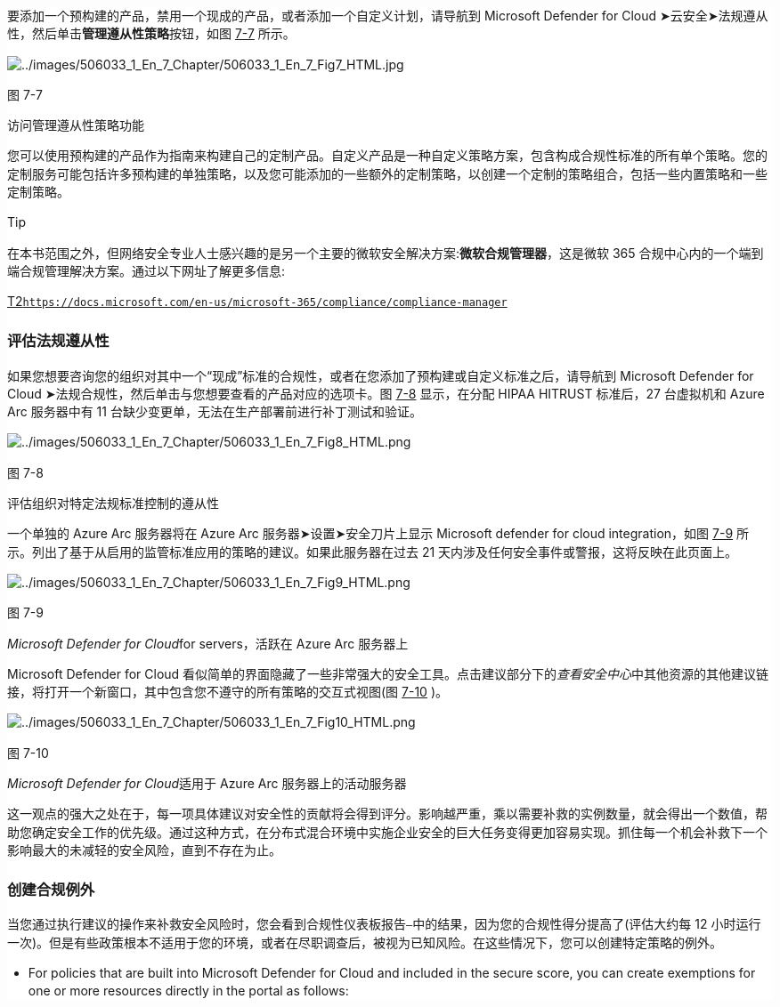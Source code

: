 要添加一个预构建的产品，禁用一个现成的产品，或者添加一个自定义计划，请导航到 Microsoft Defender for Cloud ➤云安全➤法规遵从性，然后单击**管理遵从性策略**按钮，如图 [7-7](#Fig7) 所示。

![../images/506033_1_En_7_Chapter/506033_1_En_7_Fig7_HTML.jpg](../images/506033_1_En_7_Chapter/506033_1_En_7_Fig7_HTML.jpg)

图 7-7

访问管理遵从性策略功能

您可以使用预构建的产品作为指南来构建自己的定制产品。自定义产品是一种自定义策略方案，包含构成合规性标准的所有单个策略。您的定制服务可能包括许多预构建的单独策略，以及您可能添加的一些额外的定制策略，以创建一个定制的策略组合，包括一些内置策略和一些定制策略。

Tip

在本书范围之外，但网络安全专业人士感兴趣的是另一个主要的微软安全解决方案:**微软合规管理器**，这是微软 365 合规中心内的一个端到端合规管理解决方案。通过以下网址了解更多信息:

[T2`https://docs.microsoft.com/en-us/microsoft-365/compliance/compliance-manager`](https://docs.microsoft.com/en-us/microsoft-365/compliance/compliance-manager)

### 评估法规遵从性

如果您想要咨询您的组织对其中一个“现成”标准的合规性，或者在您添加了预构建或自定义标准之后，请导航到 Microsoft Defender for Cloud ➤法规合规性，然后单击与您想要查看的产品对应的选项卡。图 [7-8](#Fig8) 显示，在分配 HIPAA HITRUST 标准后，27 台虚拟机和 Azure Arc 服务器中有 11 台缺少变更单，无法在生产部署前进行补丁测试和验证。

![../images/506033_1_En_7_Chapter/506033_1_En_7_Fig8_HTML.png](../images/506033_1_En_7_Chapter/506033_1_En_7_Fig8_HTML.png)

图 7-8

评估组织对特定法规标准控制的遵从性

一个单独的 Azure Arc 服务器将在 Azure Arc 服务器➤设置➤安全刀片上显示 Microsoft defender for cloud integration，如图 [7-9](#Fig9) 所示。列出了基于从启用的监管标准应用的策略的建议。如果此服务器在过去 21 天内涉及任何安全事件或警报，这将反映在此页面上。

![../images/506033_1_En_7_Chapter/506033_1_En_7_Fig9_HTML.png](../images/506033_1_En_7_Chapter/506033_1_En_7_Fig9_HTML.png)

图 7-9

*Microsoft Defender for Cloud*for servers，活跃在 Azure Arc 服务器上

Microsoft Defender for Cloud 看似简单的界面隐藏了一些非常强大的安全工具。点击建议部分下的*查看安全中心*中其他资源的其他建议链接，将打开一个新窗口，其中包含您不遵守的所有策略的交互式视图(图 [7-10](#Fig10) )。

![../images/506033_1_En_7_Chapter/506033_1_En_7_Fig10_HTML.png](../images/506033_1_En_7_Chapter/506033_1_En_7_Fig10_HTML.png)

图 7-10

*Microsoft Defender for Cloud*适用于 Azure Arc 服务器上的活动服务器

这一观点的强大之处在于，每一项具体建议对安全性的贡献将会得到评分。影响越严重，乘以需要补救的实例数量，就会得出一个数值，帮助您确定安全工作的优先级。通过这种方式，在分布式混合环境中实施企业安全的巨大任务变得更加容易实现。抓住每一个机会补救下一个影响最大的未减轻的安全风险，直到不存在为止。

### 创建合规例外

当您通过执行建议的操作来补救安全风险时，您会看到合规性仪表板报告`—`中的结果，因为您的合规性得分提高了(评估大约每 12 小时运行一次)。但是有些政策根本不适用于您的环境，或者在尽职调查后，被视为已知风险。在这些情况下，您可以创建特定策略的例外。

*   For policies that are built into Microsoft Defender for Cloud and included in the secure score, you can create exemptions for one or more resources directly in the portal as follows:
